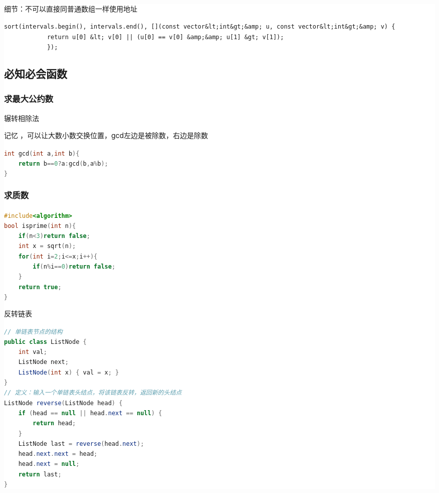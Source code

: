 细节：不可以直接同普通数组一样使用地址



```
sort(intervals.begin(), intervals.end(), [](const vector&lt;int&gt;&amp; u, const vector&lt;int&gt;&amp; v) {
            return u[0] &lt; v[0] || (u[0] == v[0] &amp;&amp; u[1] &gt; v[1]);
            });
```



## 必知必会函数

### 求最大公约数

辗转相除法

记忆 ，可以让大数小数交换位置，gcd左边是被除数，右边是除数

```c++
int gcd(int a,int b){
	return b==0?a:gcd(b,a%b);
}
```

### 求质数

```c++
#include<algorithm>
bool isprime(int n){
	if(n<3)return false;
    int x = sqrt(n);
	for(int i=2;i<=x;i++){
		if(n%i==0)return false;
	}
	return true;
}
```

反转链表

```java
// 单链表节点的结构
public class ListNode {
    int val;
    ListNode next;
    ListNode(int x) { val = x; }
}
// 定义：输入一个单链表头结点，将该链表反转，返回新的头结点
ListNode reverse(ListNode head) {
    if (head == null || head.next == null) {
        return head;
    }
    ListNode last = reverse(head.next);
    head.next.next = head;
    head.next = null;
    return last;
}
```
